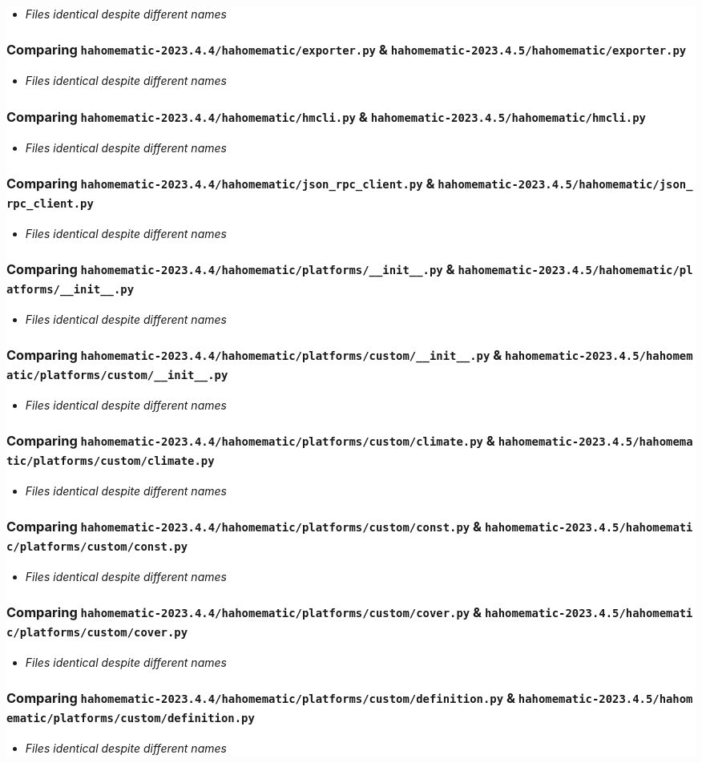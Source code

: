  * *Files identical despite different names*

### Comparing `hahomematic-2023.4.4/hahomematic/exporter.py` & `hahomematic-2023.4.5/hahomematic/exporter.py`

 * *Files identical despite different names*

### Comparing `hahomematic-2023.4.4/hahomematic/hmcli.py` & `hahomematic-2023.4.5/hahomematic/hmcli.py`

 * *Files identical despite different names*

### Comparing `hahomematic-2023.4.4/hahomematic/json_rpc_client.py` & `hahomematic-2023.4.5/hahomematic/json_rpc_client.py`

 * *Files identical despite different names*

### Comparing `hahomematic-2023.4.4/hahomematic/platforms/__init__.py` & `hahomematic-2023.4.5/hahomematic/platforms/__init__.py`

 * *Files identical despite different names*

### Comparing `hahomematic-2023.4.4/hahomematic/platforms/custom/__init__.py` & `hahomematic-2023.4.5/hahomematic/platforms/custom/__init__.py`

 * *Files identical despite different names*

### Comparing `hahomematic-2023.4.4/hahomematic/platforms/custom/climate.py` & `hahomematic-2023.4.5/hahomematic/platforms/custom/climate.py`

 * *Files identical despite different names*

### Comparing `hahomematic-2023.4.4/hahomematic/platforms/custom/const.py` & `hahomematic-2023.4.5/hahomematic/platforms/custom/const.py`

 * *Files identical despite different names*

### Comparing `hahomematic-2023.4.4/hahomematic/platforms/custom/cover.py` & `hahomematic-2023.4.5/hahomematic/platforms/custom/cover.py`

 * *Files identical despite different names*

### Comparing `hahomematic-2023.4.4/hahomematic/platforms/custom/definition.py` & `hahomematic-2023.4.5/hahomematic/platforms/custom/definition.py`

 * *Files identical despite different names*
